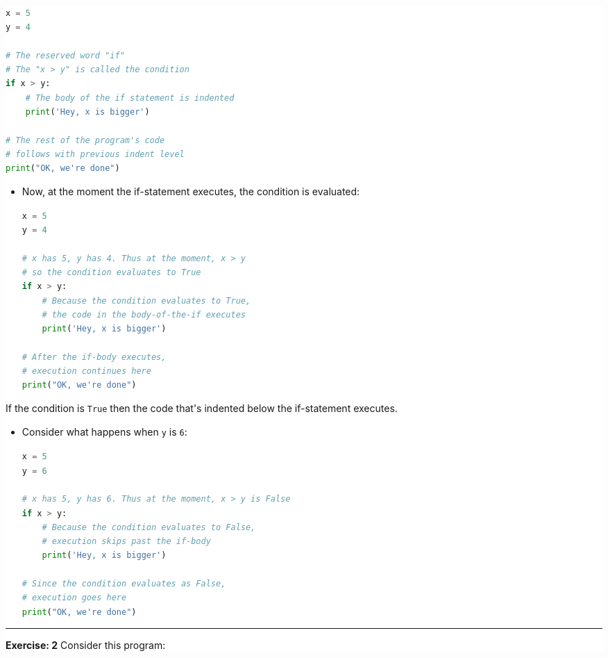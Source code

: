   ```python
  x = 5
  y = 4

  # The reserved word "if"
  # The "x > y" is called the condition
  if x > y:
      # The body of the if statement is indented
      print('Hey, x is bigger') 

  # The rest of the program's code 
  # follows with previous indent level
  print("OK, we're done")
  ```

* Now, at the moment the if-statement executes, the condition is evaluated:

  ```python
  x = 5
  y = 4

  # x has 5, y has 4. Thus at the moment, x > y
  # so the condition evaluates to True
  if x > y:
      # Because the condition evaluates to True, 
      # the code in the body-of-the-if executes
      print('Hey, x is bigger') 

  # After the if-body executes,
  # execution continues here
  print("OK, we're done")
  ```

If the condition is `True` then the code that's indented below the if-statement executes.

* Consider what happens when `y` is `6`:

  ```python
  x = 5
  y = 6

  # x has 5, y has 6. Thus at the moment, x > y is False
  if x > y:
      # Because the condition evaluates to False, 
      # execution skips past the if-body
      print('Hey, x is bigger') 

  # Since the condition evaluates as False,
  # execution goes here
  print("OK, we're done")
  ```

--- 
**Exercise: 2** Consider this program:
